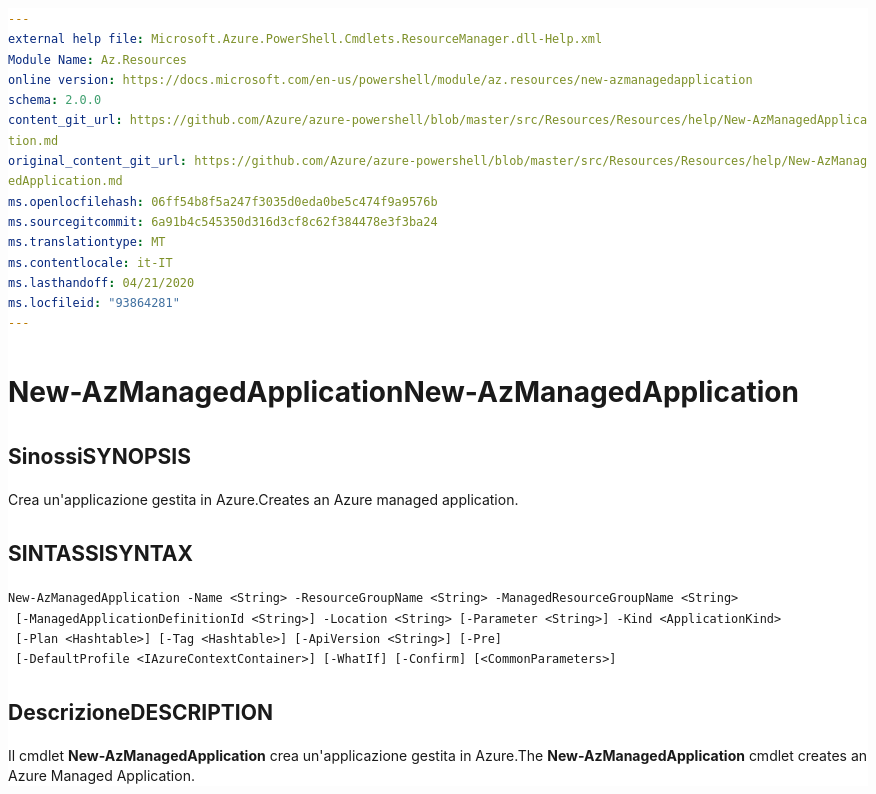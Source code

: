 ```yaml
---
external help file: Microsoft.Azure.PowerShell.Cmdlets.ResourceManager.dll-Help.xml
Module Name: Az.Resources
online version: https://docs.microsoft.com/en-us/powershell/module/az.resources/new-azmanagedapplication
schema: 2.0.0
content_git_url: https://github.com/Azure/azure-powershell/blob/master/src/Resources/Resources/help/New-AzManagedApplication.md
original_content_git_url: https://github.com/Azure/azure-powershell/blob/master/src/Resources/Resources/help/New-AzManagedApplication.md
ms.openlocfilehash: 06ff54b8f5a247f3035d0eda0be5c474f9a9576b
ms.sourcegitcommit: 6a91b4c545350d316d3cf8c62f384478e3f3ba24
ms.translationtype: MT
ms.contentlocale: it-IT
ms.lasthandoff: 04/21/2020
ms.locfileid: "93864281"
---
```

# <span data-ttu-id="3f900-101">New-AzManagedApplication</span><span class="sxs-lookup"><span data-stu-id="3f900-101">New-AzManagedApplication</span></span>

## <span data-ttu-id="3f900-102">Sinossi</span><span class="sxs-lookup"><span data-stu-id="3f900-102">SYNOPSIS</span></span>
<span data-ttu-id="3f900-103">Crea un'applicazione gestita in Azure.</span><span class="sxs-lookup"><span data-stu-id="3f900-103">Creates an Azure managed application.</span></span>

## <span data-ttu-id="3f900-104">SINTASSI</span><span class="sxs-lookup"><span data-stu-id="3f900-104">SYNTAX</span></span>

```
New-AzManagedApplication -Name <String> -ResourceGroupName <String> -ManagedResourceGroupName <String>
 [-ManagedApplicationDefinitionId <String>] -Location <String> [-Parameter <String>] -Kind <ApplicationKind>
 [-Plan <Hashtable>] [-Tag <Hashtable>] [-ApiVersion <String>] [-Pre]
 [-DefaultProfile <IAzureContextContainer>] [-WhatIf] [-Confirm] [<CommonParameters>]
```

## <span data-ttu-id="3f900-105">Descrizione</span><span class="sxs-lookup"><span data-stu-id="3f900-105">DESCRIPTION</span></span>
<span data-ttu-id="3f900-106">Il cmdlet **New-AzManagedApplication** crea un'applicazione gestita in Azure.</span><span class="sxs-lookup"><span data-stu-id="3f900-106">The **New-AzManagedApplication** cmdlet creates an Azure Managed Application.</span></span>
